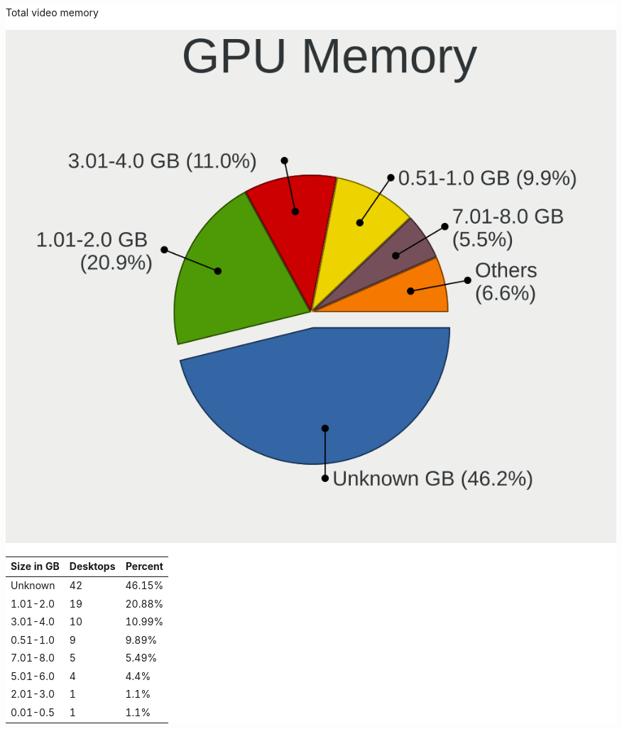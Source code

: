 Total video memory

![GPU Memory](./images/pie_chart_bsd/gpu_memory.svg)


| Size in GB | Desktops | Percent |
|------------|----------|---------|
| Unknown    | 42       | 46.15%  |
| 1.01-2.0   | 19       | 20.88%  |
| 3.01-4.0   | 10       | 10.99%  |
| 0.51-1.0   | 9        | 9.89%   |
| 7.01-8.0   | 5        | 5.49%   |
| 5.01-6.0   | 4        | 4.4%    |
| 2.01-3.0   | 1        | 1.1%    |
| 0.01-0.5   | 1        | 1.1%    |
